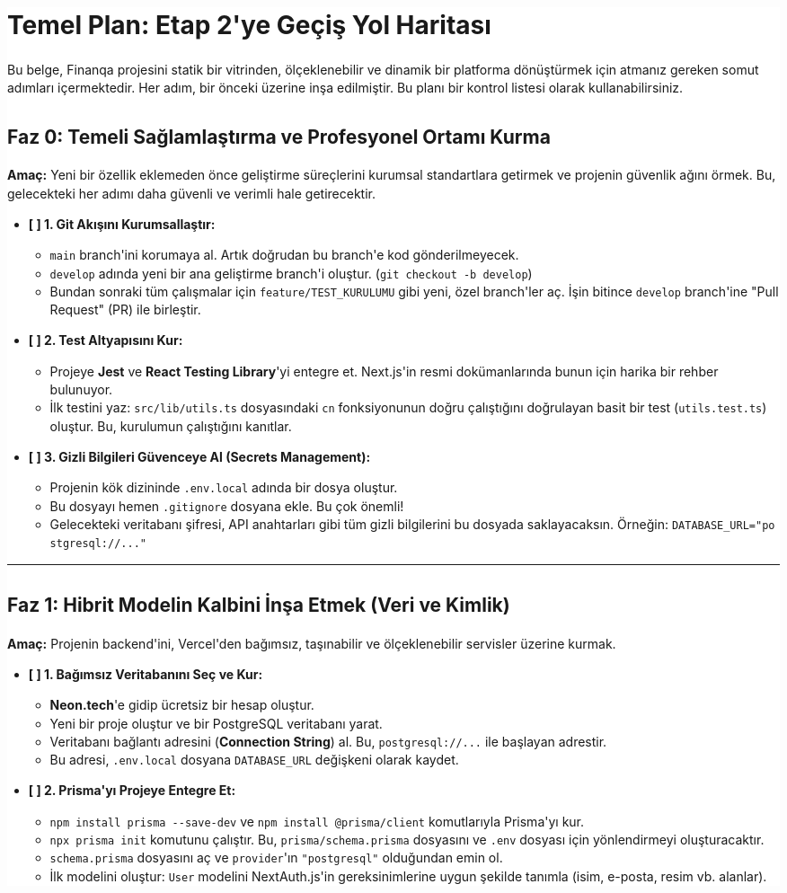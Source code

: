 # Temel Plan: Etap 2'ye Geçiş Yol Haritası

Bu belge, Finanqa projesini statik bir vitrinden, ölçeklenebilir ve dinamik bir platforma dönüştürmek için atmanız gereken somut adımları içermektedir. Her adım, bir önceki üzerine inşa edilmiştir. Bu planı bir kontrol listesi olarak kullanabilirsiniz.

## Faz 0: Temeli Sağlamlaştırma ve Profesyonel Ortamı Kurma

**Amaç:** Yeni bir özellik eklemeden önce geliştirme süreçlerini kurumsal standartlara getirmek ve projenin güvenlik ağını örmek. Bu, gelecekteki her adımı daha güvenli ve verimli hale getirecektir.

*   **[ ] 1. Git Akışını Kurumsallaştır:**
    *   `main` branch'ini korumaya al. Artık doğrudan bu branch'e kod gönderilmeyecek.
    *   `develop` adında yeni bir ana geliştirme branch'i oluştur. (`git checkout -b develop`)
    *   Bundan sonraki tüm çalışmalar için `feature/TEST_KURULUMU` gibi yeni, özel branch'ler aç. İşin bitince `develop` branch'ine "Pull Request" (PR) ile birleştir.

*   **[ ] 2. Test Altyapısını Kur:**
    *   Projeye **Jest** ve **React Testing Library**'yi entegre et. Next.js'in resmi dokümanlarında bunun için harika bir rehber bulunuyor.
    *   İlk testini yaz: `src/lib/utils.ts` dosyasındaki `cn` fonksiyonunun doğru çalıştığını doğrulayan basit bir test (`utils.test.ts`) oluştur. Bu, kurulumun çalıştığını kanıtlar.

*   **[ ] 3. Gizli Bilgileri Güvenceye Al (Secrets Management):**
    *   Projenin kök dizininde `.env.local` adında bir dosya oluştur.
    *   Bu dosyayı hemen `.gitignore` dosyana ekle. Bu çok önemli!
    *   Gelecekteki veritabanı şifresi, API anahtarları gibi tüm gizli bilgilerini bu dosyada saklayacaksın. Örneğin: `DATABASE_URL="postgresql://..."`

---

## Faz 1: Hibrit Modelin Kalbini İnşa Etmek (Veri ve Kimlik)

**Amaç:** Projenin backend'ini, Vercel'den bağımsız, taşınabilir ve ölçeklenebilir servisler üzerine kurmak.

*   **[ ] 1. Bağımsız Veritabanını Seç ve Kur:**
    *   **Neon.tech**'e gidip ücretsiz bir hesap oluştur.
    *   Yeni bir proje oluştur ve bir PostgreSQL veritabanı yarat.
    *   Veritabanı bağlantı adresini (**Connection String**) al. Bu, `postgresql://...` ile başlayan adrestir.
    *   Bu adresi, `.env.local` dosyana `DATABASE_URL` değişkeni olarak kaydet.

*   **[ ] 2. Prisma'yı Projeye Entegre Et:**
    *   `npm install prisma --save-dev` ve `npm install @prisma/client` komutlarıyla Prisma'yı kur.
    *   `npx prisma init` komutunu çalıştır. Bu, `prisma/schema.prisma` dosyasını ve `.env` dosyası için yönlendirmeyi oluşturacaktır.
    *   `schema.prisma` dosyasını aç ve `provider`'ın `"postgresql"` olduğundan emin ol.
    *   İlk modelini oluştur: `User` modelini NextAuth.js'in gereksinimlerine uygun şekilde tanımla (isim, e-posta, resim vb. alanlar).
